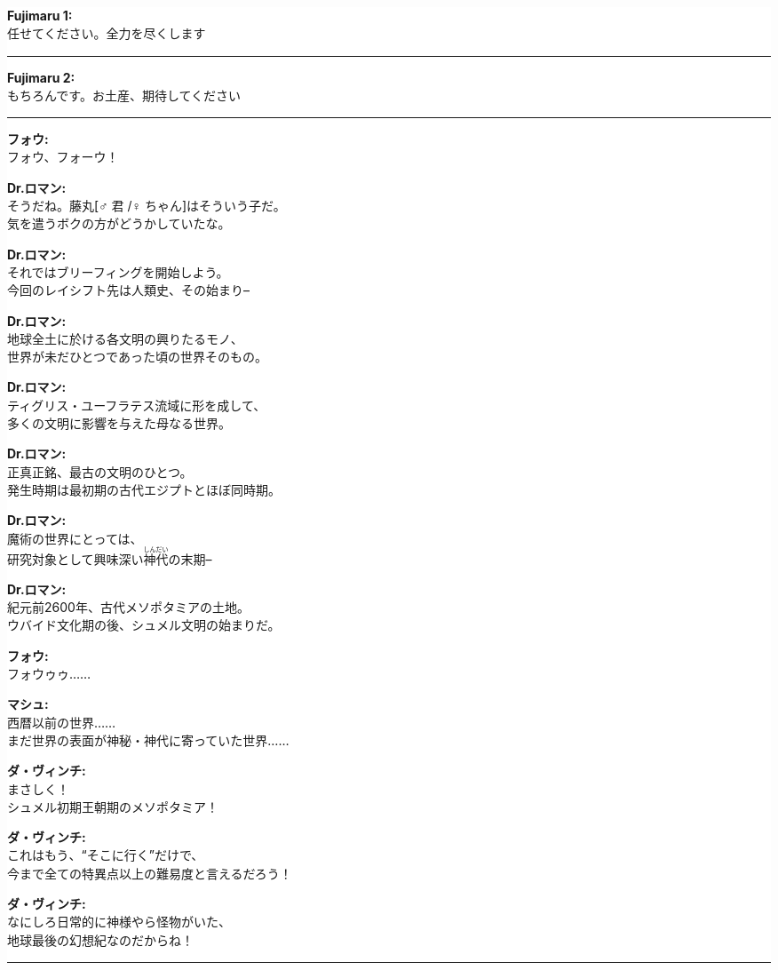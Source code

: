   
**Fujimaru 1:**   
任せてください。全力を尽くします  
  
---  
  
**Fujimaru 2:**   
もちろんです。お土産、期待してください  
  
---  
  
**フォウ:**   
フォウ、フォーウ！  
  
**Dr.ロマン:**   
そうだね。藤丸[♂ 君 /♀️ ちゃん]はそういう子だ。  
気を遣うボクの方がどうかしていたな。  
  
**Dr.ロマン:**   
それではブリーフィングを開始しよう。  
今回のレイシフト先は人類史、その始まり&ndash;  
  
**Dr.ロマン:**   
地球全土に於ける各文明の興りたるモノ、  
世界が未だひとつであった頃の世界そのもの。  
  
**Dr.ロマン:**   
ティグリス・ユーフラテス流域に形を成して、  
多くの文明に影響を与えた母なる世界。  
  
**Dr.ロマン:**   
正真正銘、最古の文明のひとつ。  
発生時期は最初期の古代エジプトとほぼ同時期。  
  
**Dr.ロマン:**   
魔術の世界にとっては、  
研究対象として興味深い<ruby>神代<rt>しんだい</rt></ruby>の末期&ndash;  
  
**Dr.ロマン:**   
紀元前2600年、古代メソポタミアの土地。  
ウバイド文化期の後、シュメル文明の始まりだ。  
  
**フォウ:**   
フォウゥゥ……  
  
**マシュ:**   
西暦以前の世界……  
まだ世界の表面が神秘・神代に寄っていた世界……  
  
**ダ・ヴィンチ:**   
まさしく！  
シュメル初期王朝期のメソポタミア！  
  
**ダ・ヴィンチ:**   
これはもう、“そこに行く”だけで、  
今まで全ての特異点以上の難易度と言えるだろう！  
  
**ダ・ヴィンチ:**   
なにしろ日常的に神様やら怪物がいた、  
地球最後の幻想紀なのだからね！  
  
---  